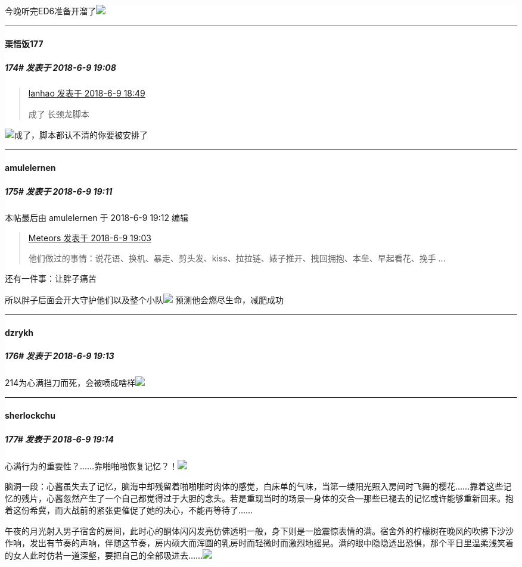 
今晚听完ED6准备开溜了<img src="https://static.saraba1st.com/image/smiley/face2017/125.png" referrerpolicy="no-referrer">


-----

####  栗悟饭177  
##### 174#       发表于 2018-6-9 19:08


<blockquote><a href="httphttps://bbs.saraba1st.com/2b/forum.php?mod=redirect&amp;goto=findpost&amp;pid=39928116&amp;ptid=1706960" target="_blank">lanhao 发表于 2018-6-9 18:49</a>

成了 长颈龙脚本</blockquote>
<img src="https://static.saraba1st.com/image/smiley/face2017/049.png" referrerpolicy="no-referrer">成了，脚本都认不清的你要被安排了


-----

####  amulelernen  
##### 175#       发表于 2018-6-9 19:11


 本帖最后由 amulelernen 于 2018-6-9 19:12 编辑 
<blockquote><a href="httphttps://bbs.saraba1st.com/2b/forum.php?mod=redirect&amp;goto=findpost&amp;pid=39928196&amp;ptid=1706960" target="_blank">Meteors 发表于 2018-6-9 19:03</a>

他们做过的事情：说花语、换机、暴走、剪头发、kiss、拉拉链、婊子推开、拽回拥抱、本垒、早起看花、挽手 ...</blockquote>
还有一件事：让胖子痛苦

所以胖子后面会开大守护他们以及整个小队<img src="https://static.saraba1st.com/image/smiley/face2017/053.png" referrerpolicy="no-referrer">
预测他会燃尽生命，减肥成功


-----

####  dzrykh  
##### 176#       发表于 2018-6-9 19:13


214为心满挡刀而死，会被喷成啥样<img src="https://static.saraba1st.com/image/smiley/face2017/069.png" referrerpolicy="no-referrer">


-----

####  sherlockchu  
##### 177#       发表于 2018-6-9 19:14


心满行为的重要性？……靠啪啪啪恢复记忆？！<img src="https://static.saraba1st.com/image/smiley/face2017/072.png" referrerpolicy="no-referrer">

脑洞一段：心酱虽失去了记忆，脑海中却残留着啪啪啪时肉体的感觉，白床单的气味，当第一缕阳光照入房间时飞舞的樱花……靠着这些记忆的残片，心酱忽然产生了一个自己都觉得过于大胆的念头。若是重现当时的场景—身体的交合—那些已褪去的记忆或许能够重新回来。抱着这份希冀，而大战前的紧张更催促了她的决心，不能再等待了……

午夜的月光射入男子宿舍的房间，此时心的酮体闪闪发亮仿佛透明一般，身下则是一脸震惊表情的满。宿舍外的柠檬树在晚风的吹拂下沙沙作响，发出有节奏的声响，伴随这节奏，房内硕大而浑圆的乳房时而轻微时而激烈地摇晃。满的眼中隐隐透出恐惧，那个平日里温柔浅笑着的女人此时仿若一道深壑，要把自己的全部吸进去……<img src="https://static.saraba1st.com/image/smiley/face2017/152.png" referrerpolicy="no-referrer">
